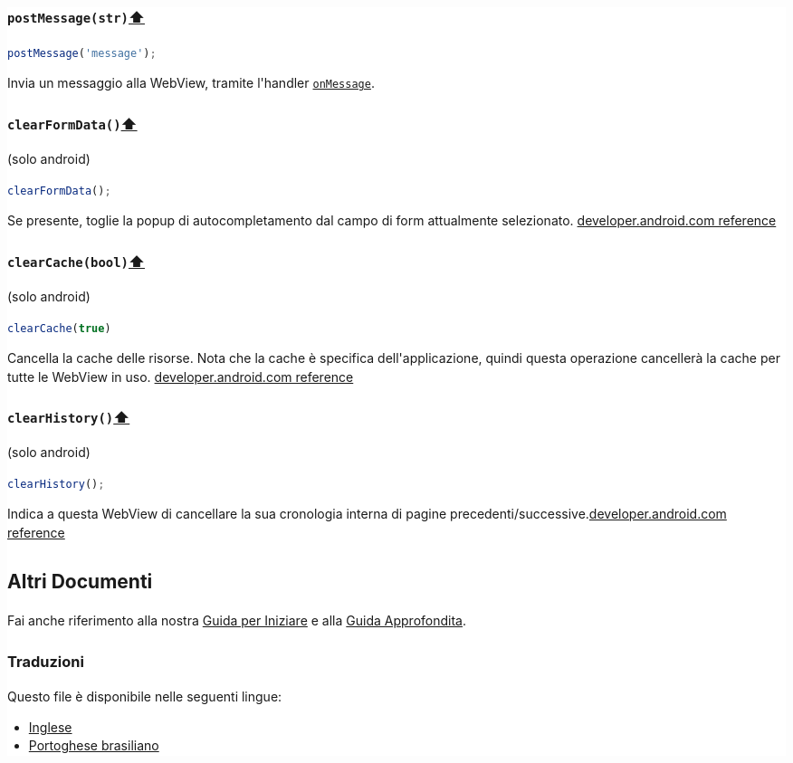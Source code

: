 ### `postMessage(str)`[⬆](#methods-index)

```javascript
postMessage('message');
```

Invia un messaggio alla WebView, tramite l'handler [`onMessage`](Reference.italian.md#onmessage).

### `clearFormData()`[⬆](#methods-index)

(solo android)

```javascript
clearFormData();
```

Se presente, toglie la popup di autocompletamento dal campo di form attualmente selezionato. [developer.android.com reference](<https://developer.android.com/reference/android/webkit/WebView.html#clearFormData()>)

### `clearCache(bool)`[⬆](#methods-index)

(solo android)

```javascript
clearCache(true)
```

Cancella la cache delle risorse. Nota che la cache è specifica dell'applicazione, quindi questa operazione cancellerà la cache per tutte le WebView in uso. [developer.android.com reference](<https://developer.android.com/reference/android/webkit/WebView.html#clearCache(boolean)>)

### `clearHistory()`[⬆](#methods-index)

(solo android)

```javascript
clearHistory();
```

Indica a questa WebView di cancellare la sua cronologia interna di pagine precedenti/successive.[developer.android.com reference](<https://developer.android.com/reference/android/webkit/WebView.html#clearHistory()>)

## Altri Documenti
Fai anche riferimento alla nostra [Guida per Iniziare](Getting-Started.italian.md) e alla [Guida Approfondita](Guide.italian.md).


### Traduzioni
Questo file è disponibile nelle seguenti lingue:
- [Inglese](Reference.md)
- [Portoghese brasiliano](Reference.portuguese.md)

